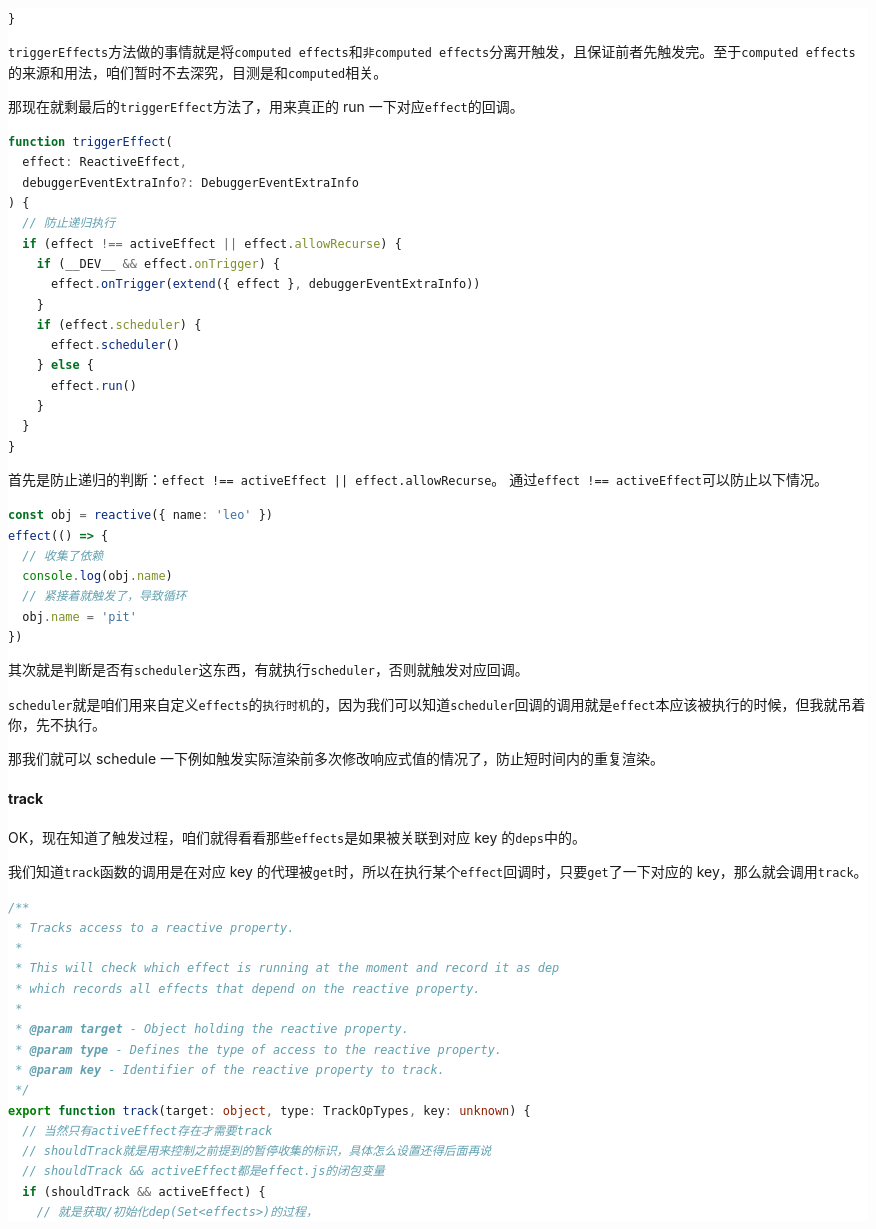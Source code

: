 ```ts
}
```

`triggerEffects`方法做的事情就是将`computed effects`和`非computed effects`分离开触发，且保证前者先触发完。至于`computed effects`的来源和用法，咱们暂时不去深究，目测是和`computed`相关。

那现在就剩最后的`triggerEffect`方法了，用来真正的 run 一下对应`effect`的回调。

```ts
function triggerEffect(
  effect: ReactiveEffect,
  debuggerEventExtraInfo?: DebuggerEventExtraInfo
) {
  // 防止递归执行
  if (effect !== activeEffect || effect.allowRecurse) {
    if (__DEV__ && effect.onTrigger) {
      effect.onTrigger(extend({ effect }, debuggerEventExtraInfo))
    }
    if (effect.scheduler) {
      effect.scheduler()
    } else {
      effect.run()
    }
  }
}
```

首先是防止递归的判断：`effect !== activeEffect || effect.allowRecurse`。
通过`effect !== activeEffect`可以防止以下情况。

```ts
const obj = reactive({ name: 'leo' })
effect(() => {
  // 收集了依赖
  console.log(obj.name)
  // 紧接着就触发了，导致循环
  obj.name = 'pit'
})
```

其次就是判断是否有`scheduler`这东西，有就执行`scheduler`，否则就触发对应回调。

`scheduler`就是咱们用来自定义`effects`的`执行时机`的，因为我们可以知道`scheduler`回调的调用就是`effect`本应该被执行的时候，但我就吊着你，先不执行。

那我们就可以 schedule 一下例如触发实际渲染前多次修改响应式值的情况了，防止短时间内的重复渲染。

#### track

OK，现在知道了触发过程，咱们就得看看那些`effects`是如果被关联到对应 key 的`deps`中的。

我们知道`track`函数的调用是在对应 key 的代理被`get`时，所以在执行某个`effect`回调时，只要`get`了一下对应的 key，那么就会调用`track`。

```ts
/**
 * Tracks access to a reactive property.
 *
 * This will check which effect is running at the moment and record it as dep
 * which records all effects that depend on the reactive property.
 *
 * @param target - Object holding the reactive property.
 * @param type - Defines the type of access to the reactive property.
 * @param key - Identifier of the reactive property to track.
 */
export function track(target: object, type: TrackOpTypes, key: unknown) {
  // 当然只有activeEffect存在才需要track
  // shouldTrack就是用来控制之前提到的暂停收集的标识，具体怎么设置还得后面再说
  // shouldTrack && activeEffect都是effect.js的闭包变量
  if (shouldTrack && activeEffect) {
    // 就是获取/初始化dep(Set<effects>)的过程，
```